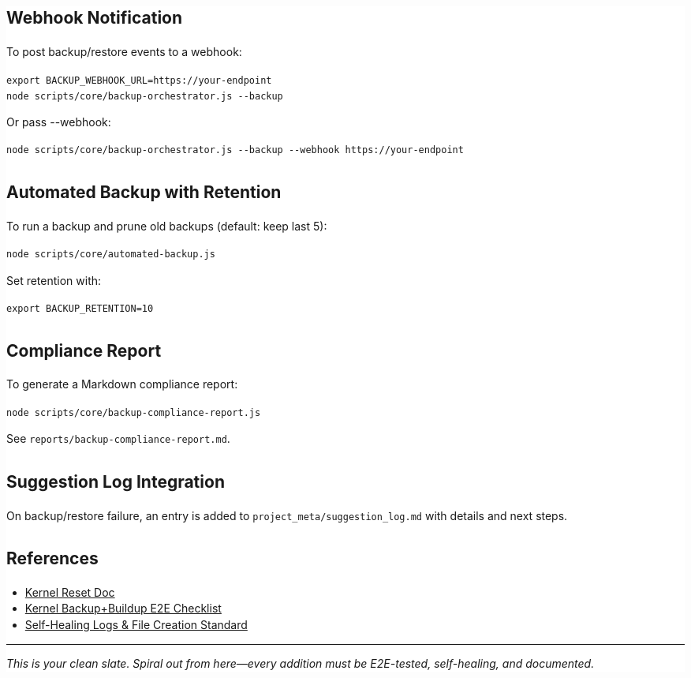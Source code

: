## Webhook Notification
To post backup/restore events to a webhook:
```
export BACKUP_WEBHOOK_URL=https://your-endpoint
node scripts/core/backup-orchestrator.js --backup
```
Or pass --webhook:
```
node scripts/core/backup-orchestrator.js --backup --webhook https://your-endpoint
```

## Automated Backup with Retention
To run a backup and prune old backups (default: keep last 5):
```
node scripts/core/automated-backup.js
```
Set retention with:
```
export BACKUP_RETENTION=10
```

## Compliance Report
To generate a Markdown compliance report:
```
node scripts/core/backup-compliance-report.js
```
See `reports/backup-compliance-report.md`.

## Suggestion Log Integration
On backup/restore failure, an entry is added to `project_meta/suggestion_log.md` with details and next steps.

## References
- [Kernel Reset Doc](./KERNEL_RESET.md)
- [Kernel Backup+Buildup E2E Checklist](kernel-slate/docs/standards/kernel-backup-e2e-checklist.md)
- [Self-Healing Logs & File Creation Standard](kernel-slate/docs/standards/self-healing-logs-and-files.md)

---

*This is your clean slate. Spiral out from here—every addition must be E2E-tested, self-healing, and documented.* 